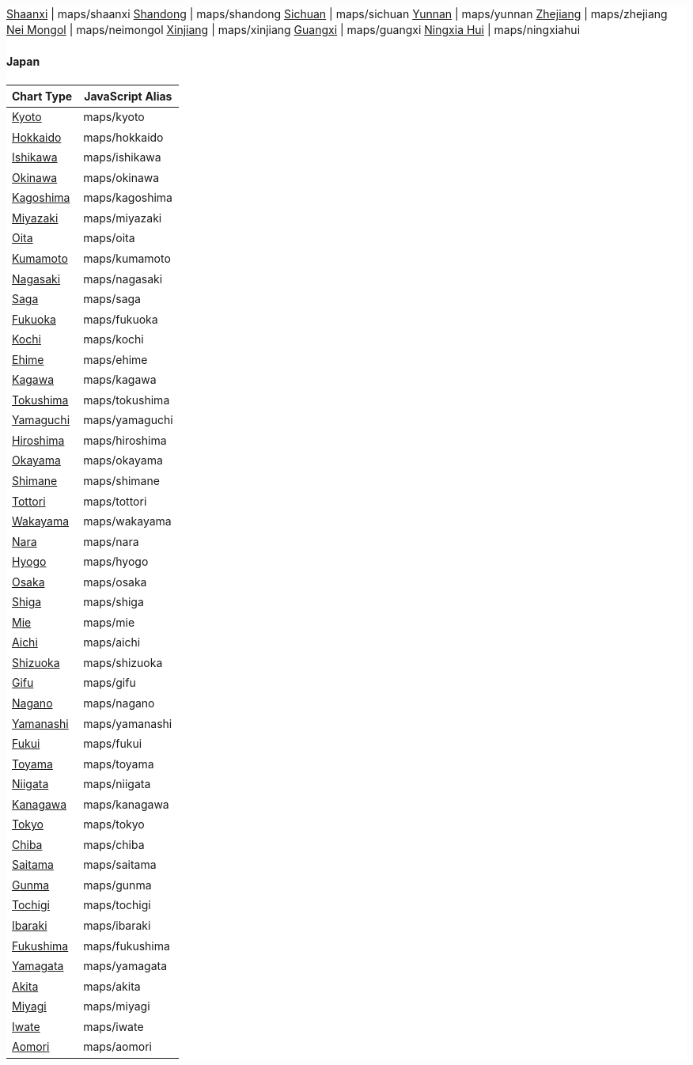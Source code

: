 [Shaanxi](/maps/spec-sheets/shaanxi) | maps/shaanxi
[Shandong](/maps/spec-sheets/shandong) | maps/shandong
[Sichuan](/maps/spec-sheets/sichuan) | maps/sichuan
[Yunnan](/maps/spec-sheets/yunnan) | maps/yunnan
[Zhejiang](/maps/spec-sheets/zhejiang) | maps/zhejiang
[Nei Mongol](/maps/spec-sheets/neimongol) | maps/neimongol
[Xinjiang](/maps/spec-sheets/xinjiang) | maps/xinjiang
[Guangxi](/maps/spec-sheets/guangxi) | maps/guangxi
[Ningxia Hui](/maps/spec-sheets/ningxiahui) | maps/ningxiahui

#### Japan

Chart Type  |    JavaScript Alias
-------- | ------------
[Kyoto](/maps/spec-sheets/kyoto) | maps/kyoto
[Hokkaido](/maps/spec-sheets/hokkaido) | maps/hokkaido
[Ishikawa](/maps/spec-sheets/ishikawa) | maps/ishikawa
[Okinawa](/maps/spec-sheets/okinawa) | maps/okinawa
[Kagoshima](/maps/spec-sheets/kagoshima) | maps/kagoshima
[Miyazaki](/maps/spec-sheets/miyazaki) | maps/miyazaki
[Oita](/maps/spec-sheets/oita) | maps/oita
[Kumamoto](/maps/spec-sheets/kumamoto) | maps/kumamoto
[Nagasaki](/maps/spec-sheets/nagasaki) | maps/nagasaki
[Saga](/maps/spec-sheets/saga) | maps/saga
[Fukuoka](/maps/spec-sheets/fukuoka) | maps/fukuoka
[Kochi](/maps/spec-sheets/kochi) | maps/kochi
[Ehime](/maps/spec-sheets/ehime) | maps/ehime
[Kagawa](/maps/spec-sheets/kagawa) | maps/kagawa
[Tokushima](/maps/spec-sheets/tokushima) | maps/tokushima
[Yamaguchi](/maps/spec-sheets/yamaguchi) | maps/yamaguchi
[Hiroshima](/maps/spec-sheets/hiroshima) | maps/hiroshima
[Okayama](/maps/spec-sheets/okayama) | maps/okayama
[Shimane](/maps/spec-sheets/shimane) | maps/shimane
[Tottori](/maps/spec-sheets/tottori) | maps/tottori
[Wakayama](/maps/spec-sheets/wakayama) | maps/wakayama
[Nara](/maps/spec-sheets/nara) | maps/nara
[Hyogo](/maps/spec-sheets/hyogo) | maps/hyogo
[Osaka](/maps/spec-sheets/osaka) | maps/osaka
[Shiga](/maps/spec-sheets/shiga) | maps/shiga
[Mie](/maps/spec-sheets/mie) | maps/mie
[Aichi](/maps/spec-sheets/aichi) | maps/aichi
[Shizuoka](/maps/spec-sheets/shizuoka) | maps/shizuoka
[Gifu](/maps/spec-sheets/gifu) | maps/gifu
[Nagano](/maps/spec-sheets/nagano) | maps/nagano
[Yamanashi](/maps/spec-sheets/yamanashi) | maps/yamanashi
[Fukui](/maps/spec-sheets/fukui) | maps/fukui
[Toyama](/maps/spec-sheets/toyama) | maps/toyama
[Niigata](/maps/spec-sheets/niigata) | maps/niigata
[Kanagawa](/maps/spec-sheets/kanagawa) | maps/kanagawa
[Tokyo](/maps/spec-sheets/tokyo) | maps/tokyo
[Chiba](/maps/spec-sheets/chiba) | maps/chiba
[Saitama](/maps/spec-sheets/saitama) | maps/saitama
[Gunma](/maps/spec-sheets/gunma) | maps/gunma
[Tochigi](/maps/spec-sheets/tochigi) | maps/tochigi
[Ibaraki](/maps/spec-sheets/ibaraki) | maps/ibaraki
[Fukushima](/maps/spec-sheets/fukushima) | maps/fukushima
[Yamagata](/maps/spec-sheets/yamagata) | maps/yamagata
[Akita](/maps/spec-sheets/akita) | maps/akita
[Miyagi](/maps/spec-sheets/miyagi) | maps/miyagi
[Iwate](/maps/spec-sheets/iwate) | maps/iwate
[Aomori](/maps/spec-sheets/aomori) | maps/aomori
